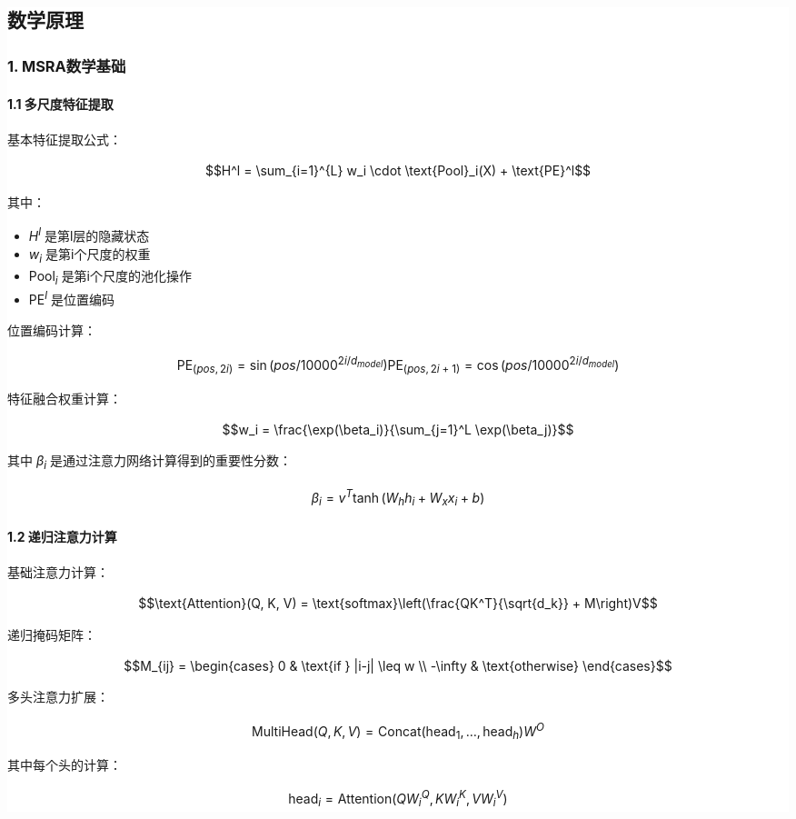 ## 数学原理

### 1. MSRA数学基础

#### 1.1 多尺度特征提取

基本特征提取公式：

```math
H^l = \sum_{i=1}^{L} w_i \cdot \text{Pool}_i(X) + \text{PE}^l
```

其中：
- $H^l$ 是第l层的隐藏状态
- $w_i$ 是第i个尺度的权重
- $\text{Pool}_i$ 是第i个尺度的池化操作
- $\text{PE}^l$ 是位置编码

位置编码计算：
```math
\text{PE}_{(pos,2i)} = \sin(pos/10000^{2i/d_{model}})
\text{PE}_{(pos,2i+1)} = \cos(pos/10000^{2i/d_{model}})
```

特征融合权重计算：
```math
w_i = \frac{\exp(\beta_i)}{\sum_{j=1}^L \exp(\beta_j)}
```

其中 $\beta_i$ 是通过注意力网络计算得到的重要性分数：
```math
\beta_i = v^T \tanh(W_h h_i + W_x x_i + b)
```

#### 1.2 递归注意力计算

基础注意力计算：
```math
\text{Attention}(Q, K, V) = \text{softmax}\left(\frac{QK^T}{\sqrt{d_k}} + M\right)V
```

递归掩码矩阵：
```math
M_{ij} = \begin{cases}
0 & \text{if } |i-j| \leq w \\
-\infty & \text{otherwise}
\end{cases}
```

多头注意力扩展：
```math
\text{MultiHead}(Q,K,V) = \text{Concat}(\text{head}_1,\dots,\text{head}_h)W^O
```

其中每个头的计算：
```math
\text{head}_i = \text{Attention}(QW_i^Q, KW_i^K, VW_i^V)
```
